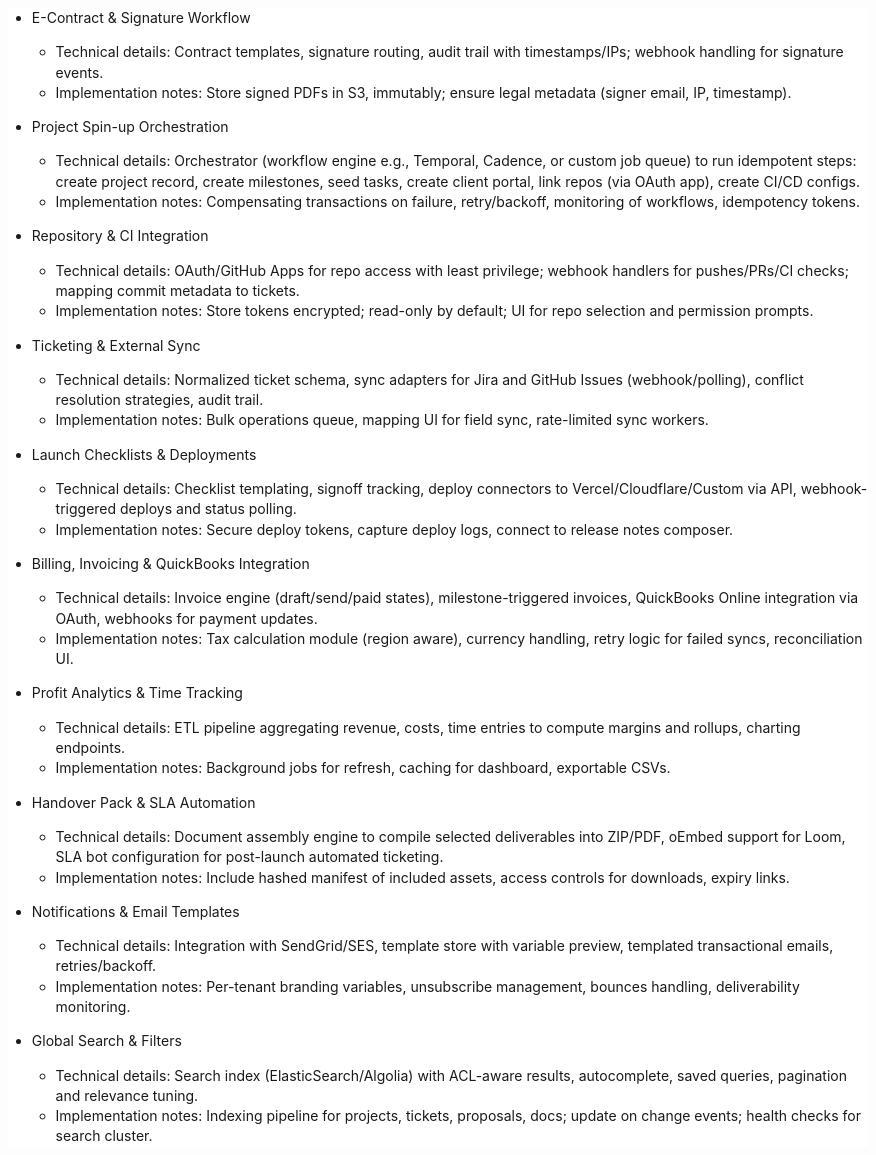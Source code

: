 - E-Contract & Signature Workflow
  - Technical details: Contract templates, signature routing, audit trail with timestamps/IPs; webhook handling for signature events.
  - Implementation notes: Store signed PDFs in S3, immutably; ensure legal metadata (signer email, IP, timestamp).

- Project Spin-up Orchestration
  - Technical details: Orchestrator (workflow engine e.g., Temporal, Cadence, or custom job queue) to run idempotent steps: create project record, create milestones, seed tasks, create client portal, link repos (via OAuth app), create CI/CD configs.
  - Implementation notes: Compensating transactions on failure, retry/backoff, monitoring of workflows, idempotency tokens.

- Repository & CI Integration
  - Technical details: OAuth/GitHub Apps for repo access with least privilege; webhook handlers for pushes/PRs/CI checks; mapping commit metadata to tickets.
  - Implementation notes: Store tokens encrypted; read-only by default; UI for repo selection and permission prompts.

- Ticketing & External Sync
  - Technical details: Normalized ticket schema, sync adapters for Jira and GitHub Issues (webhook/polling), conflict resolution strategies, audit trail.
  - Implementation notes: Bulk operations queue, mapping UI for field sync, rate-limited sync workers.

- Launch Checklists & Deployments
  - Technical details: Checklist templating, signoff tracking, deploy connectors to Vercel/Cloudflare/Custom via API, webhook-triggered deploys and status polling.
  - Implementation notes: Secure deploy tokens, capture deploy logs, connect to release notes composer.

- Billing, Invoicing & QuickBooks Integration
  - Technical details: Invoice engine (draft/send/paid states), milestone-triggered invoices, QuickBooks Online integration via OAuth, webhooks for payment updates.
  - Implementation notes: Tax calculation module (region aware), currency handling, retry logic for failed syncs, reconciliation UI.

- Profit Analytics & Time Tracking
  - Technical details: ETL pipeline aggregating revenue, costs, time entries to compute margins and rollups, charting endpoints.
  - Implementation notes: Background jobs for refresh, caching for dashboard, exportable CSVs.

- Handover Pack & SLA Automation
  - Technical details: Document assembly engine to compile selected deliverables into ZIP/PDF, oEmbed support for Loom, SLA bot configuration for post-launch automated ticketing.
  - Implementation notes: Include hashed manifest of included assets, access controls for downloads, expiry links.

- Notifications & Email Templates
  - Technical details: Integration with SendGrid/SES, template store with variable preview, templated transactional emails, retries/backoff.
  - Implementation notes: Per-tenant branding variables, unsubscribe management, bounces handling, deliverability monitoring.

- Global Search & Filters
  - Technical details: Search index (ElasticSearch/Algolia) with ACL-aware results, autocomplete, saved queries, pagination and relevance tuning.
  - Implementation notes: Indexing pipeline for projects, tickets, proposals, docs; update on change events; health checks for search cluster.
